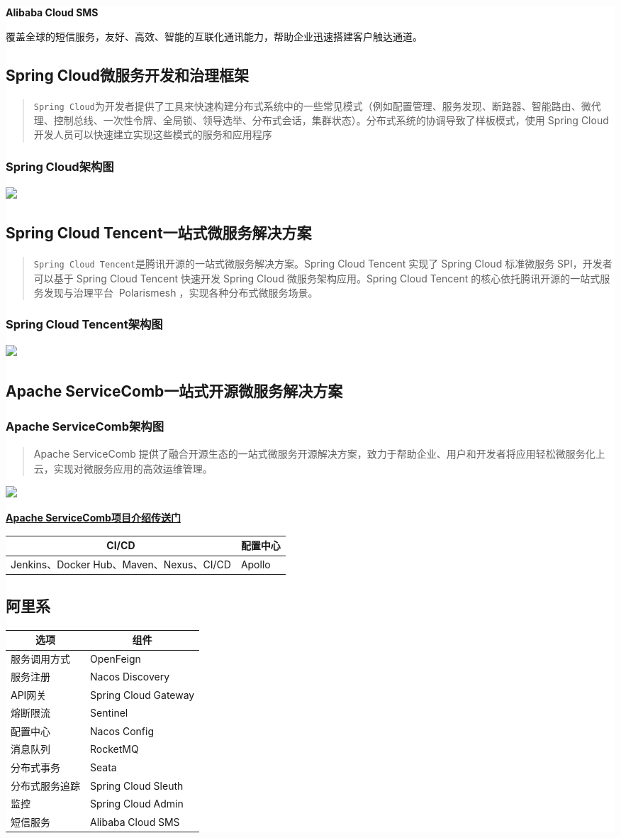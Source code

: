 **Alibaba Cloud SMS**

覆盖全球的短信服务，友好、高效、智能的互联化通讯能力，帮助企业迅速搭建客户触达通道。

Spring Cloud微服务开发和治理框架
----------------------

> `Spring Cloud`为开发者提供了工具来快速构建分布式系统中的一些常见模式（例如配置管理、服务发现、断路器、智能路由、微代理、控制总线、一次性令牌、全局锁、领导选举、分布式会话，集群状态）。分布式系统的协调导致了样板模式，使用 Spring Cloud 开发人员可以快速建立实现这些模式的服务和应用程序

### Spring Cloud架构图

![](https://p6-juejin.byteimg.com/tos-cn-i-k3u1fbpfcp/8b7be355521f4e6f895c8e599c8e42e2~tplv-k3u1fbpfcp-zoom-in-crop-mark:1512:0:0:0.awebp?)

Spring Cloud Tencent一站式微服务解决方案
------------------------------

> `Spring Cloud Tencent`是腾讯开源的一站式微服务解决方案。Spring Cloud Tencent 实现了 Spring Cloud 标准微服务 SPI，开发者可以基于 Spring Cloud Tencent 快速开发 Spring Cloud 微服务架构应用。Spring Cloud Tencent 的核心依托腾讯开源的一站式服务发现与治理平台  Polarismesh ，实现各种分布式微服务场景。

### Spring Cloud Tencent架构图

![](https://p9-juejin.byteimg.com/tos-cn-i-k3u1fbpfcp/8b588a049886495b92b7c5889847d77c~tplv-k3u1fbpfcp-zoom-in-crop-mark:1512:0:0:0.awebp?)

Apache ServiceComb一站式开源微服务解决方案
------------------------------

### Apache ServiceComb架构图

> Apache ServiceComb 提供了融合开源生态的一站式微服务开源解决方案，致力于帮助企业、用户和开发者将应用轻松微服务化上云，实现对微服务应用的高效运维管理。

![](https://p9-juejin.byteimg.com/tos-cn-i-k3u1fbpfcp/c6470ed9603b41a2ae05bd0bb3060964~tplv-k3u1fbpfcp-zoom-in-crop-mark:1512:0:0:0.awebp?)

[**Apache ServiceComb项目介绍传送门**](https://link.juejin.cn/?target=http%3A%2F%2Fservicecomb.incubator.apache.org%2Fcn%2Fdocs%2Fintroduction%2F "http://servicecomb.incubator.apache.org/cn/docs/introduction/")

| CI/CD | 配置中心 |
| --- | --- |
| Jenkins、Docker Hub、Maven、Nexus、CI/CD | Apollo |

阿里系
---

| 选项 | 组件 |
| --- | --- |
| 服务调用方式 | OpenFeign |
| 服务注册 | Nacos Discovery |
| API网关 | Spring Cloud Gateway |
| 熔断限流 | Sentinel |
| 配置中心 | Nacos Config |
| 消息队列 | RocketMQ |
| 分布式事务 | Seata |
| 分布式服务追踪 | Spring Cloud Sleuth |
| 监控 | Spring Cloud Admin |
| 短信服务 | Alibaba Cloud SMS |
